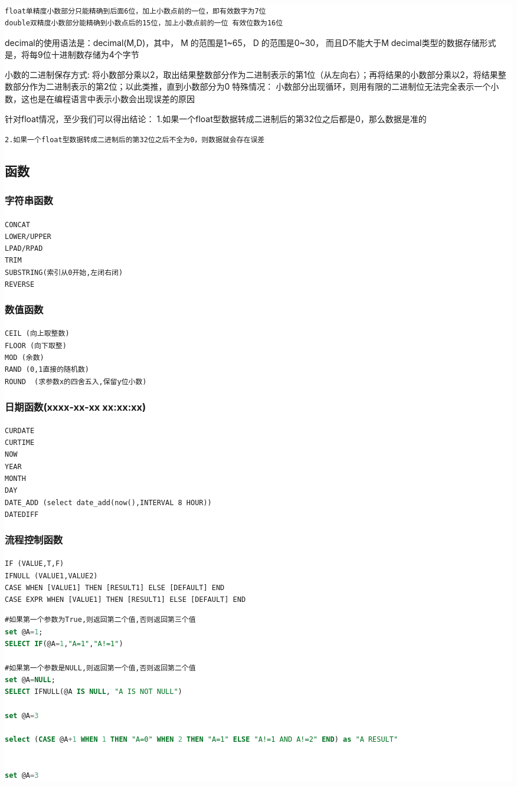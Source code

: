     float单精度小数部分只能精确到后面6位，加上小数点前的一位，即有效数字为7位
    double双精度小数部分能精确到小数点后的15位，加上小数点前的一位 有效位数为16位

decimal的使用语法是：decimal(M,D)，其中， M 的范围是1~65， D 的范围是0~30， 而且D不能大于M
decimal类型的数据存储形式是，将每9位十进制数存储为4个字节

小数的二进制保存方式:
将小数部分乘以2，取出结果整数部分作为二进制表示的第1位（从左向右）；再将结果的小数部分乘以2，将结果整数部分作为二进制表示的第2位；以此类推，直到小数部分为0
特殊情况： 小数部分出现循环，则用有限的二进制位无法完全表示一个小数，这也是在编程语言中表示小数会出现误差的原因

针对float情况，至少我们可以得出结论：
    1.如果一个float型数据转成二进制后的第32位之后都是0，那么数据是准的

    2.如果一个float型数据转成二进制后的第32位之后不全为0，则数据就会存在误差
## 函数

### 字符串函数

    CONCAT
    LOWER/UPPER
    LPAD/RPAD
    TRIM
    SUBSTRING(索引从0开始,左闭右闭)
    REVERSE
### 数值函数

    CEIL (向上取整数)
    FLOOR (向下取整)
    MOD (余数)
    RAND (0,1直接的随机数)
    ROUND  (求参数x的四舍五入,保留y位小数)

### 日期函数(xxxx-xx-xx xx:xx:xx)

    CURDATE
    CURTIME
    NOW
    YEAR
    MONTH
    DAY
    DATE_ADD (select date_add(now(),INTERVAL 8 HOUR))
    DATEDIFF

### 流程控制函数
    IF (VALUE,T,F)
    IFNULL (VALUE1,VALUE2)
    CASE WHEN [VALUE1] THEN [RESULT1] ELSE [DEFAULT] END
    CASE EXPR WHEN [VALUE1] THEN [RESULT1] ELSE [DEFAULT] END
```SQL
#如果第一个参数为True,则返回第二个值,否则返回第三个值
set @A=1;
SELECT IF(@A=1,"A=1","A!=1")

#如果第一个参数是NULL,则返回第一个值,否则返回第二个值
set @A=NULL;
SELECT IFNULL(@A IS NULL, "A IS NOT NULL")

set @A=3

select (CASE @A+1 WHEN 1 THEN "A=0" WHEN 2 THEN "A=1" ELSE "A!=1 AND A!=2" END) as "A RESULT"


set @A=3
```